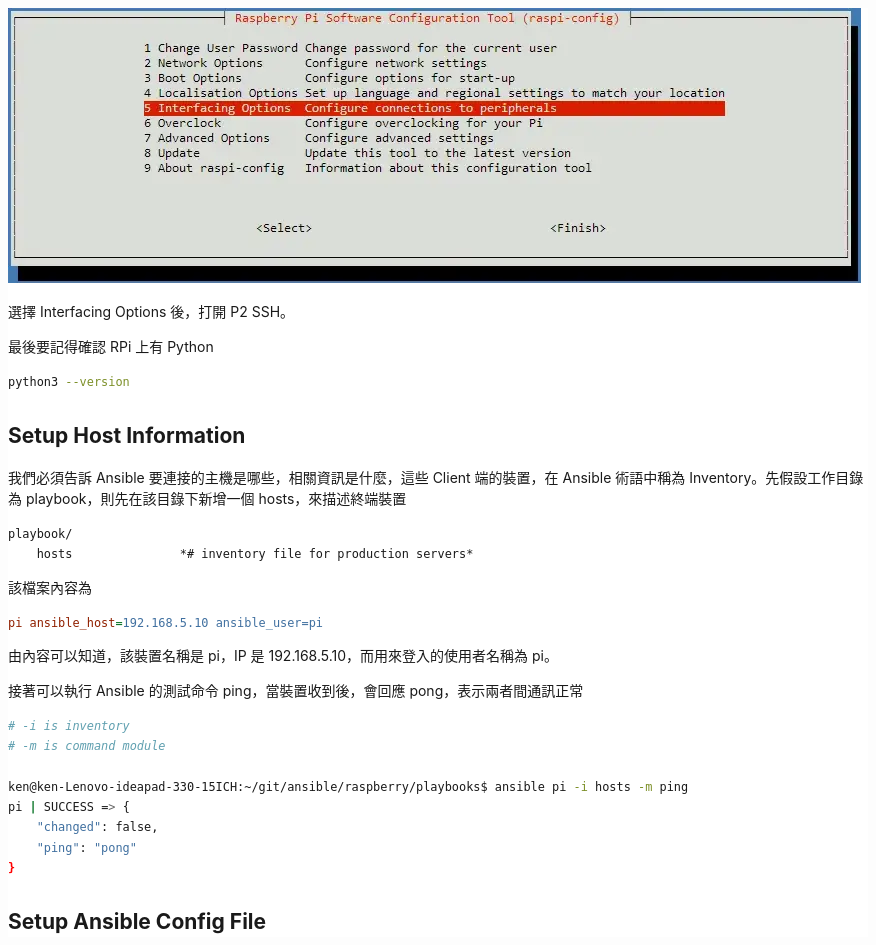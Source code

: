 ![](/img/posts/2019/use-ansible-to-update-end-devices/rpi3-2.webp)

選擇 Interfacing Options 後，打開 P2 SSH。

最後要記得確認 RPi 上有 Python

```bash
python3 --version
```

## Setup Host Information

我們必須告訴 Ansible 要連接的主機是哪些，相關資訊是什麼，這些 Client 端的裝置，在 Ansible 術語中稱為 Inventory。先假設工作目錄為 playbook，則先在該目錄下新增一個 hosts，來描述終端裝置

```
playbook/
    hosts               *# inventory file for production servers*
```

該檔案內容為

```ini
pi ansible_host=192.168.5.10 ansible_user=pi
```

由內容可以知道，該裝置名稱是 pi，IP 是 192.168.5.10，而用來登入的使用者名稱為 pi。

接著可以執行 Ansible 的測試命令 ping，當裝置收到後，會回應 pong，表示兩者間通訊正常

```bash
# -i is inventory
# -m is command module

ken@ken-Lenovo-ideapad-330-15ICH:~/git/ansible/raspberry/playbooks$ ansible pi -i hosts -m ping
pi | SUCCESS => {
    "changed": false, 
    "ping": "pong"
}
```

## Setup Ansible Config File
